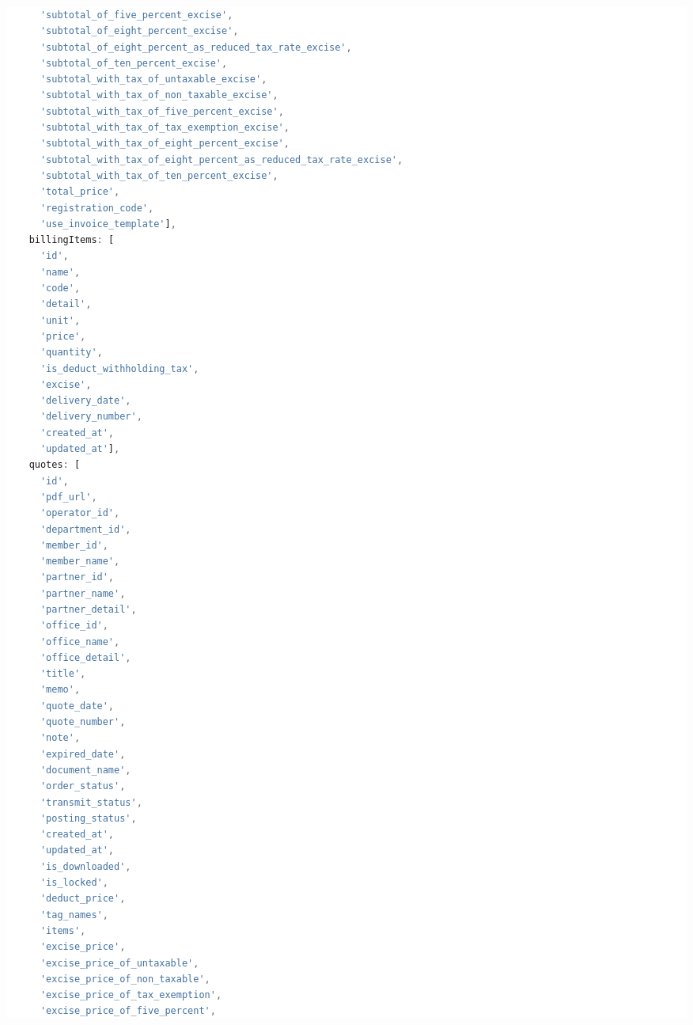 ```javascript
      'subtotal_of_five_percent_excise',
      'subtotal_of_eight_percent_excise',
      'subtotal_of_eight_percent_as_reduced_tax_rate_excise',
      'subtotal_of_ten_percent_excise',
      'subtotal_with_tax_of_untaxable_excise',
      'subtotal_with_tax_of_non_taxable_excise',
      'subtotal_with_tax_of_five_percent_excise',
      'subtotal_with_tax_of_tax_exemption_excise',
      'subtotal_with_tax_of_eight_percent_excise',
      'subtotal_with_tax_of_eight_percent_as_reduced_tax_rate_excise',
      'subtotal_with_tax_of_ten_percent_excise',
      'total_price',
      'registration_code',
      'use_invoice_template'],
    billingItems: [
      'id',
      'name',
      'code',
      'detail',
      'unit',
      'price',
      'quantity',
      'is_deduct_withholding_tax',
      'excise',
      'delivery_date',
      'delivery_number',
      'created_at',
      'updated_at'],
    quotes: [
      'id',
      'pdf_url',
      'operator_id',
      'department_id',
      'member_id',
      'member_name',
      'partner_id',
      'partner_name',
      'partner_detail',
      'office_id',
      'office_name',
      'office_detail',
      'title',
      'memo',
      'quote_date',
      'quote_number',
      'note',
      'expired_date',
      'document_name',
      'order_status',
      'transmit_status',
      'posting_status',
      'created_at',
      'updated_at',
      'is_downloaded',
      'is_locked',
      'deduct_price',
      'tag_names',
      'items',
      'excise_price',
      'excise_price_of_untaxable',
      'excise_price_of_non_taxable',
      'excise_price_of_tax_exemption',
      'excise_price_of_five_percent',
```
